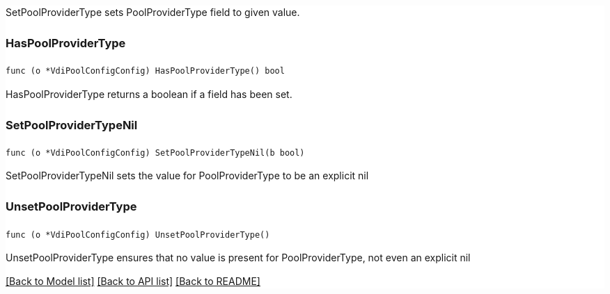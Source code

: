SetPoolProviderType sets PoolProviderType field to given value.

### HasPoolProviderType

`func (o *VdiPoolConfigConfig) HasPoolProviderType() bool`

HasPoolProviderType returns a boolean if a field has been set.

### SetPoolProviderTypeNil

`func (o *VdiPoolConfigConfig) SetPoolProviderTypeNil(b bool)`

 SetPoolProviderTypeNil sets the value for PoolProviderType to be an explicit nil

### UnsetPoolProviderType
`func (o *VdiPoolConfigConfig) UnsetPoolProviderType()`

UnsetPoolProviderType ensures that no value is present for PoolProviderType, not even an explicit nil

[[Back to Model list]](../README.md#documentation-for-models) [[Back to API list]](../README.md#documentation-for-api-endpoints) [[Back to README]](../README.md)


